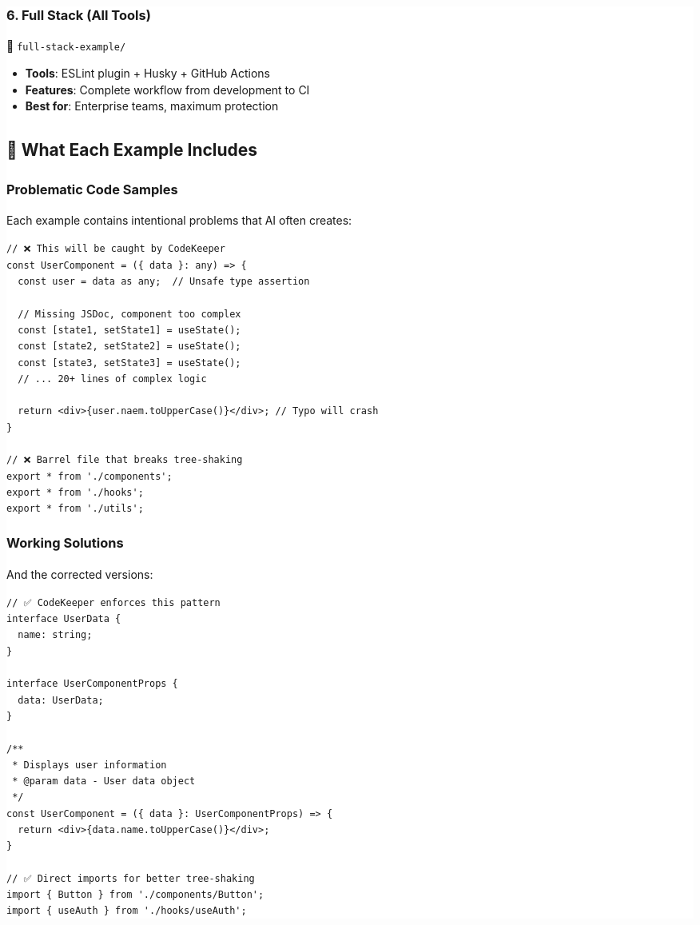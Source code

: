 ### 6. **Full Stack (All Tools)**
📂 `full-stack-example/`
- **Tools**: ESLint plugin + Husky + GitHub Actions
- **Features**: Complete workflow from development to CI
- **Best for**: Enterprise teams, maximum protection

## 🎯 What Each Example Includes

### Problematic Code Samples
Each example contains intentional problems that AI often creates:

```tsx
// ❌ This will be caught by CodeKeeper
const UserComponent = ({ data }: any) => {
  const user = data as any;  // Unsafe type assertion
  
  // Missing JSDoc, component too complex
  const [state1, setState1] = useState();
  const [state2, setState2] = useState(); 
  const [state3, setState3] = useState();
  // ... 20+ lines of complex logic
  
  return <div>{user.naem.toUpperCase()}</div>; // Typo will crash
}

// ❌ Barrel file that breaks tree-shaking  
export * from './components';
export * from './hooks';
export * from './utils';
```

### Working Solutions
And the corrected versions:

```tsx  
// ✅ CodeKeeper enforces this pattern
interface UserData {
  name: string;
}

interface UserComponentProps {
  data: UserData;
}

/**
 * Displays user information
 * @param data - User data object
 */
const UserComponent = ({ data }: UserComponentProps) => {
  return <div>{data.name.toUpperCase()}</div>;
}

// ✅ Direct imports for better tree-shaking
import { Button } from './components/Button';
import { useAuth } from './hooks/useAuth';
```
